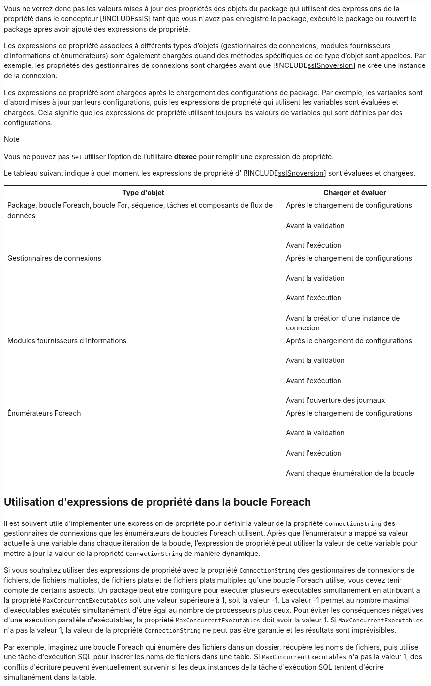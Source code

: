 Vous ne verrez donc pas les valeurs mises à jour des propriétés des objets du package qui utilisent des expressions de la propriété dans le concepteur [!INCLUDE[ssIS](../../../includes/ssis-md.md)] tant que vous n'avez pas enregistré le package, exécuté le package ou rouvert le package après avoir ajouté des expressions de propriété.

 Les expressions de propriété associées à différents types d’objets (gestionnaires de connexions, modules fournisseurs d’informations et énumérateurs) sont également chargées quand des méthodes spécifiques de ce type d’objet sont appelées. Par exemple, les propriétés des gestionnaires de connexions sont chargées avant que [!INCLUDE[ssISnoversion](../../../includes/ssisnoversion-md.md)] ne crée une instance de la connexion.

 Les expressions de propriété sont chargées après le chargement des configurations de package. Par exemple, les variables sont d'abord mises à jour par leurs configurations, puis les expressions de propriété qui utilisent les variables sont évaluées et chargées. Cela signifie que les expressions de propriété utilisent toujours les valeurs de variables qui sont définies par des configurations.

> [!NOTE]
>  Vous ne pouvez pas `Set` utiliser l’option de l’utilitaire **dtexec** pour remplir une expression de propriété.

 Le tableau suivant indique à quel moment les expressions de propriété d' [!INCLUDE[ssISnoversion](../../../includes/ssisnoversion-md.md)] sont évaluées et chargées.

|Type d'objet|Charger et évaluer|
|-----------------|-----------------------|
|Package, boucle Foreach, boucle For, séquence, tâches et composants de flux de données|Après le chargement de configurations<br /><br /> Avant la validation<br /><br /> Avant l'exécution|
|Gestionnaires de connexions|Après le chargement de configurations<br /><br /> Avant la validation<br /><br /> Avant l'exécution<br /><br /> Avant la création d'une instance de connexion|
|Modules fournisseurs d'informations|Après le chargement de configurations<br /><br /> Avant la validation<br /><br /> Avant l'exécution<br /><br /> Avant l'ouverture des journaux|
|Énumérateurs Foreach|Après le chargement de configurations<br /><br /> Avant la validation<br /><br /> Avant l'exécution<br /><br /> Avant chaque énumération de la boucle|

## <a name="using-property-expressions-in-the-foreach-loop"></a>Utilisation d'expressions de propriété dans la boucle Foreach
 Il est souvent utile d'implémenter une expression de propriété pour définir la valeur de la propriété `ConnectionString` des gestionnaires de connexions que les énumérateurs de boucles Foreach utilisent. Après que l’énumérateur a mappé sa valeur actuelle à une variable dans chaque itération de la boucle, l’expression de propriété peut utiliser la valeur de cette variable pour mettre à jour la valeur de la propriété `ConnectionString` de manière dynamique.

 Si vous souhaitez utiliser des expressions de propriété avec la propriété `ConnectionString` des gestionnaires de connexions de fichiers, de fichiers multiples, de fichiers plats et de fichiers plats multiples qu'une boucle Foreach utilise, vous devez tenir compte de certains aspects. Un package peut être configuré pour exécuter plusieurs exécutables simultanément en attribuant à la propriété `MaxConcurrentExecutables` soit une valeur supérieure à 1, soit la valeur -1. La valeur -1 permet au nombre maximal d'exécutables exécutés simultanément d'être égal au nombre de processeurs plus deux. Pour éviter les conséquences négatives d'une exécution parallèle d'exécutables, la propriété `MaxConcurrentExecutables` doit avoir la valeur 1. Si `MaxConcurrentExecutables` n'a pas la valeur 1, la valeur de la propriété `ConnectionString` ne peut pas être garantie et les résultats sont imprévisibles.

 Par exemple, imaginez une boucle Foreach qui énumère des fichiers dans un dossier, récupère les noms de fichiers, puis utilise une tâche d'exécution SQL pour insérer les noms de fichiers dans une table. Si `MaxConcurrentExecutables` n'a pas la valeur 1, des conflits d'écriture peuvent éventuellement survenir si les deux instances de la tâche d'exécution SQL tentent d'écrire simultanément dans la table.
